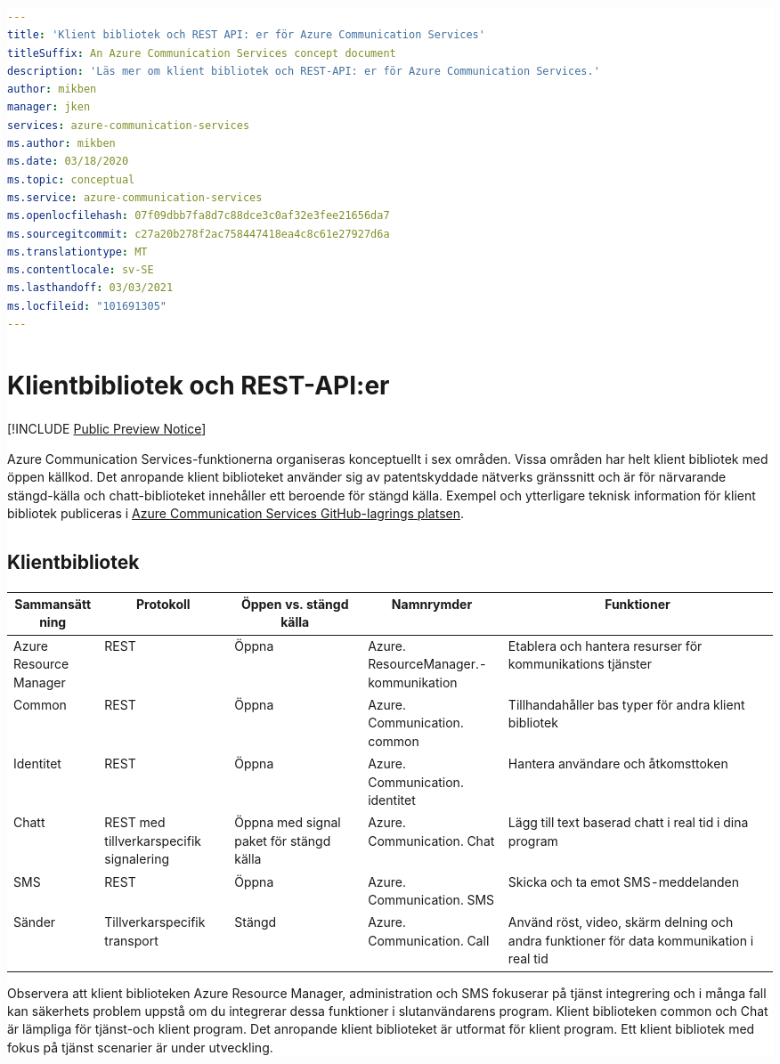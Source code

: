 ```yaml
---
title: 'Klient bibliotek och REST API: er för Azure Communication Services'
titleSuffix: An Azure Communication Services concept document
description: 'Läs mer om klient bibliotek och REST-API: er för Azure Communication Services.'
author: mikben
manager: jken
services: azure-communication-services
ms.author: mikben
ms.date: 03/18/2020
ms.topic: conceptual
ms.service: azure-communication-services
ms.openlocfilehash: 07f09dbb7fa8d7c88dce3c0af32e3fee21656da7
ms.sourcegitcommit: c27a20b278f2ac758447418ea4c8c61e27927d6a
ms.translationtype: MT
ms.contentlocale: sv-SE
ms.lasthandoff: 03/03/2021
ms.locfileid: "101691305"
---
```

# <a name="client-libraries-and-rest-apis"></a>Klientbibliotek och REST-API:er

[!INCLUDE [Public Preview Notice](../includes/public-preview-include.md)]

Azure Communication Services-funktionerna organiseras konceptuellt i sex områden. Vissa områden har helt klient bibliotek med öppen källkod. Det anropande klient biblioteket använder sig av patentskyddade nätverks gränssnitt och är för närvarande stängd-källa och chatt-biblioteket innehåller ett beroende för stängd källa. Exempel och ytterligare teknisk information för klient bibliotek publiceras i [Azure Communication Services GitHub-lagrings platsen](https://github.com/Azure/communication).

## <a name="client-libraries"></a>Klientbibliotek

| Sammansättning               | Protokoll             |Öppen vs. stängd källa| Namnrymder                          | Funktioner                                                      |
| ---------------------- | --------------------- | ---|-------------------------- | --------------------------------------------------------------------------- |
| Azure Resource Manager | REST | Öppna            | Azure. ResourceManager.-kommunikation | Etablera och hantera resurser för kommunikations tjänster             |
| Common                 | REST | Öppna               | Azure. Communication. common          | Tillhandahåller bas typer för andra klient bibliotek |
| Identitet         | REST | Öppna               | Azure. Communication. identitet  | Hantera användare och åtkomsttoken |
| Chatt                   | REST med tillverkarspecifik signalering | Öppna med signal paket för stängd källa    | Azure. Communication. Chat            | Lägg till text baserad chatt i real tid i dina program  |
| SMS                    | REST | Öppna              | Azure. Communication. SMS             | Skicka och ta emot SMS-meddelanden |
| Sänder                | Tillverkarspecifik transport | Stängd |Azure. Communication. Call         | Använd röst, video, skärm delning och andra funktioner för data kommunikation i real tid          |

Observera att klient biblioteken Azure Resource Manager, administration och SMS fokuserar på tjänst integrering och i många fall kan säkerhets problem uppstå om du integrerar dessa funktioner i slutanvändarens program. Klient biblioteken common och Chat är lämpliga för tjänst-och klient program. Det anropande klient biblioteket är utformat för klient program. Ett klient bibliotek med fokus på tjänst scenarier är under utveckling.
